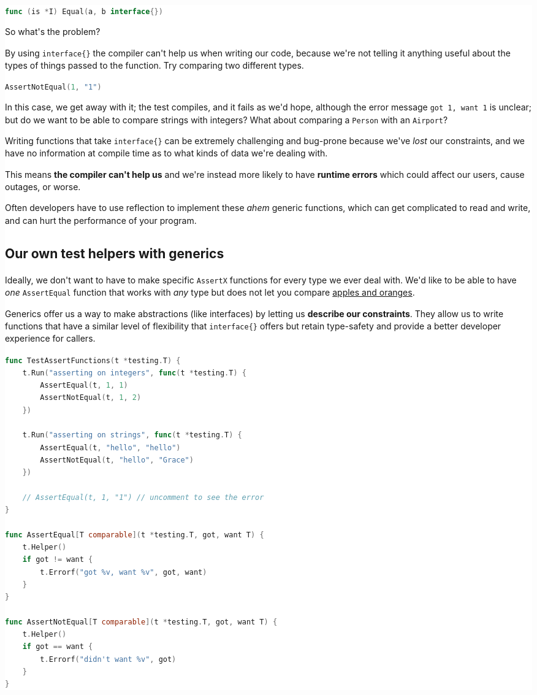 ```go
func (is *I) Equal(a, b interface{})
```

So what's the problem?

By using `interface{}` the compiler can't help us when writing our code, because we're not telling it anything useful about the types of things passed to the function. Try comparing two different types.

```go
AssertNotEqual(1, "1")
```

In this case, we get away with it; the test compiles, and it fails as we'd hope, although the error message `got 1, want 1` is unclear; but do we want to be able to compare strings with integers? What about comparing a `Person` with an `Airport`?

Writing functions that take `interface{}` can be extremely challenging and bug-prone because we've _lost_ our constraints, and we have no information at compile time as to what kinds of data we're dealing with.

This means **the compiler can't help us** and we're instead more likely to have **runtime errors** which could affect our users, cause outages, or worse.

Often developers have to use reflection to implement these *ahem* generic functions, which can get complicated to read and write, and can hurt the performance of your program.

## Our own test helpers with generics

Ideally, we don't want to have to make specific `AssertX` functions for every type we ever deal with. We'd like to be able to have _one_ `AssertEqual` function that works with _any_ type but does not let you compare [apples and oranges](https://en.wikipedia.org/wiki/Apples_and_oranges).

Generics offer us a way to make abstractions (like interfaces) by letting us **describe our constraints**. They allow us to write functions that have a similar level of flexibility that `interface{}` offers but retain type-safety and provide a better developer experience for callers.

```go
func TestAssertFunctions(t *testing.T) {
	t.Run("asserting on integers", func(t *testing.T) {
		AssertEqual(t, 1, 1)
		AssertNotEqual(t, 1, 2)
	})

	t.Run("asserting on strings", func(t *testing.T) {
		AssertEqual(t, "hello", "hello")
		AssertNotEqual(t, "hello", "Grace")
	})

	// AssertEqual(t, 1, "1") // uncomment to see the error
}

func AssertEqual[T comparable](t *testing.T, got, want T) {
    t.Helper()
	if got != want {
		t.Errorf("got %v, want %v", got, want)
	}
}

func AssertNotEqual[T comparable](t *testing.T, got, want T) {
    t.Helper()
	if got == want {
		t.Errorf("didn't want %v", got)
	}
}
```
